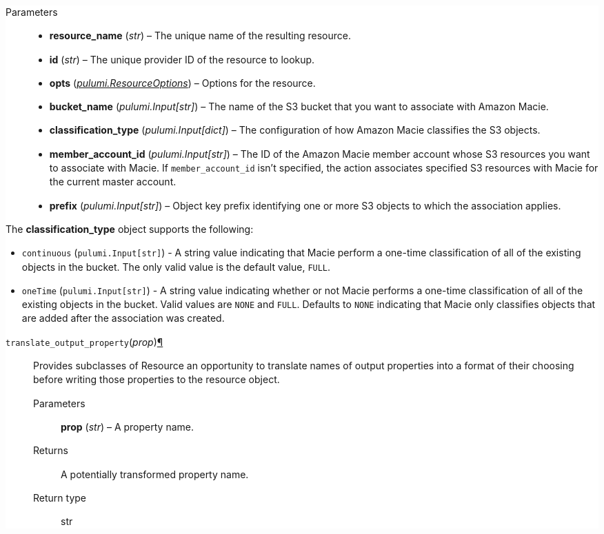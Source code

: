 <dl class="field-list simple">
<dt class="field-odd">Parameters</dt>
<dd class="field-odd"><ul class="simple">
<li><p><strong>resource_name</strong> (<em>str</em>) – The unique name of the resulting resource.</p></li>
<li><p><strong>id</strong> (<em>str</em>) – The unique provider ID of the resource to lookup.</p></li>
<li><p><strong>opts</strong> (<a class="reference internal" href="../../pulumi/#pulumi.ResourceOptions" title="pulumi.ResourceOptions"><em>pulumi.ResourceOptions</em></a>) – Options for the resource.</p></li>
<li><p><strong>bucket_name</strong> (<em>pulumi.Input</em><em>[</em><em>str</em><em>]</em>) – The name of the S3 bucket that you want to associate with Amazon Macie.</p></li>
<li><p><strong>classification_type</strong> (<em>pulumi.Input</em><em>[</em><em>dict</em><em>]</em>) – The configuration of how Amazon Macie classifies the S3 objects.</p></li>
<li><p><strong>member_account_id</strong> (<em>pulumi.Input</em><em>[</em><em>str</em><em>]</em>) – The ID of the Amazon Macie member account whose S3 resources you want to associate with Macie. If <code class="docutils literal notranslate"><span class="pre">member_account_id</span></code> isn’t specified, the action associates specified S3 resources with Macie for the current master account.</p></li>
<li><p><strong>prefix</strong> (<em>pulumi.Input</em><em>[</em><em>str</em><em>]</em>) – Object key prefix identifying one or more S3 objects to which the association applies.</p></li>
</ul>
</dd>
</dl>
<p>The <strong>classification_type</strong> object supports the following:</p>
<ul class="simple">
<li><p><code class="docutils literal notranslate"><span class="pre">continuous</span></code> (<code class="docutils literal notranslate"><span class="pre">pulumi.Input[str]</span></code>) - A string value indicating that Macie perform a one-time classification of all of the existing objects in the bucket.
The only valid value is the default value, <code class="docutils literal notranslate"><span class="pre">FULL</span></code>.</p></li>
<li><p><code class="docutils literal notranslate"><span class="pre">oneTime</span></code> (<code class="docutils literal notranslate"><span class="pre">pulumi.Input[str]</span></code>) - A string value indicating whether or not Macie performs a one-time classification of all of the existing objects in the bucket.
Valid values are <code class="docutils literal notranslate"><span class="pre">NONE</span></code> and <code class="docutils literal notranslate"><span class="pre">FULL</span></code>. Defaults to <code class="docutils literal notranslate"><span class="pre">NONE</span></code> indicating that Macie only classifies objects that are added after the association was created.</p></li>
</ul>
</dd></dl>

<dl class="py method">
<dt id="pulumi_aws.macie.S3BucketAssociation.translate_output_property">
<code class="sig-name descname">translate_output_property</code><span class="sig-paren">(</span><em class="sig-param"><span class="n">prop</span></em><span class="sig-paren">)</span><a class="headerlink" href="#pulumi_aws.macie.S3BucketAssociation.translate_output_property" title="Permalink to this definition">¶</a></dt>
<dd><p>Provides subclasses of Resource an opportunity to translate names of output properties
into a format of their choosing before writing those properties to the resource object.</p>
<dl class="field-list simple">
<dt class="field-odd">Parameters</dt>
<dd class="field-odd"><p><strong>prop</strong> (<em>str</em>) – A property name.</p>
</dd>
<dt class="field-even">Returns</dt>
<dd class="field-even"><p>A potentially transformed property name.</p>
</dd>
<dt class="field-odd">Return type</dt>
<dd class="field-odd"><p>str</p>
</dd>
</dl>
</dd></dl>
